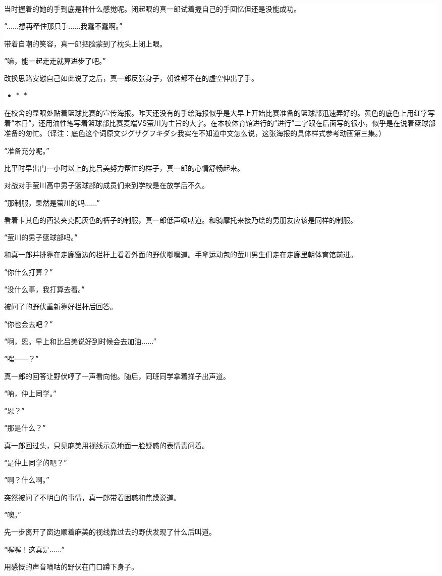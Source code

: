 当时握着的她的手到底是种什么感觉呢。闭起眼的真一郎试着握自己的手回忆但还是没能成功。

“……想再牵住那只手……我蠢不蠢啊。”

带着自嘲的笑容，真一郎把脸蒙到了枕头上闭上眼。

“嘛，能一起走走就算进步了吧。”

改换思路安慰自己如此说了之后，真一郎反张身子，朝谁都不在的虚空伸出了手。

* *  *

在校舍的显眼处贴着篮球比赛的宣传海报。昨天还没有的手绘海报似乎是大早上开始比赛准备的篮球部迅速弄好的。黄色的底色上用红字写着“本日”，还用油性笔写着篮球部比赛麦端VS萤川为主旨的大字。在本校体育馆进行的“进行”二字跟在后面写的很小，似乎是在说着篮球部准备的匆忙。（译注：底色这个词原文ジグザグフキダシ我实在不知道中文怎么说，这张海报的具体样式参考动画第三集。）

“准备充分呢。”

比平时早出门一小时以上的比吕美努力帮忙的样子，真一郎的心情舒畅起来。

对战对手萤川高中男子篮球部的成员们来到学校是在放学后不久。

“那制服，果然是萤川的吗……”

看着卡其色的西装夹克配灰色的裤子的制服，真一郎低声嘀咕道。和骑摩托来接乃绘的男朋友应该是同样的制服。

“萤川的男子篮球部吗。”

和真一郎并排靠在走廊窗边的栏杆上看着外面的野伏嘟囔道。手拿运动包的萤川男生们走在走廊里朝体育馆前进。

“你什么打算？”

“没什么事，我打算去看。”

被问了的野伏重新靠好栏杆后回答。

“你也会去吧？”

“啊，恩。早上和比吕美说好到时候会去加油……”

“嘿——？”

真一郎的回答让野伏哼了一声看向他。随后，同班同学拿着掸子出声道。

“呐，仲上同学。”

“恩？”

“那是什么？”

真一郎回过头，只见麻美用视线示意地面一脸疑惑的表情责问着。

“是仲上同学的吧？”

“啊？什么啊。”

突然被问了不明白的事情，真一郎带着困惑和焦躁说道。

“噢。”

先一步离开了窗边顺着麻美的视线靠过去的野伏发现了什么后叫道。

“喔喔！这真是……”

用感慨的声音嘀咕的野伏在门口蹲下身子。
